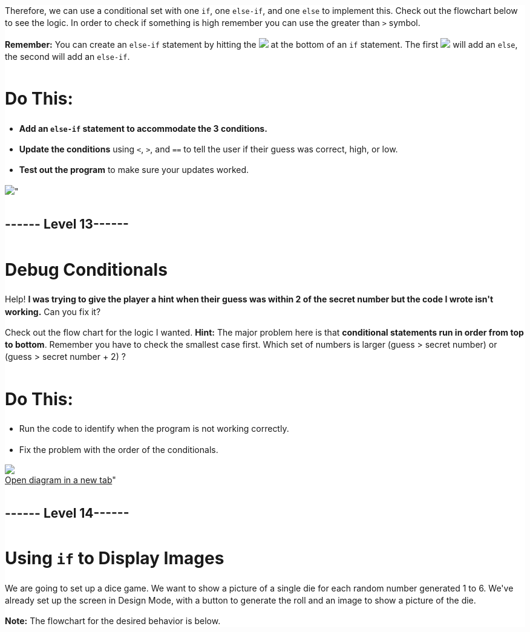 Therefore, we can use a conditional set with one `if`, one `else-if`, and one `else` to implement this. Check out the flowchart below to see the logic. In order to check if something is high remember you can use the greater than `>` symbol.

**Remember:**  You can create an `else-if` statement by hitting the <img src="https://images.letron.vip/f762344bc839dd8385730bb7d909657f-image-1446237096776.31.12 PM.png" style="width: 40px"> at the bottom of an `if` statement. The first <img src="https://images.letron.vip/f762344bc839dd8385730bb7d909657f-image-1446237096776.31.12 PM.png" style="width: 40px"> will add an `else`, the second will add an `else-if`.


# Do This:

* **Add an `else-if` statement to accommodate the 3 conditions.**

* **Update the conditions** using `<`, `>`, and `==` to tell the user if their guess was correct, high, or low.

* **Test out the program** to make sure your updates worked.

<img src="https://images.letron.vip/f7e483414dfe1d4585841e653e44d8b0-image-1446169181724.png" style="width: 100%">"


## ------ Level 13------	
# Debug Conditionals

Help! **I was trying to give the player a hint when their guess was within 2 of the secret number but the code I wrote isn't working.** Can you fix it?

Check out the flow chart for the logic I wanted. **Hint:** The major problem here is that **conditional statements run in order from top to bottom**. Remember you have to check the smallest case first. Which set of numbers is larger (guess > secret number) or (guess > secret number + 2) ?


# Do This:

* Run the code to identify when the program is not working correctly.

* Fix the problem with the order of the conditionals.

<img src="https://images.letron.vip/49a498425a6bd482523123ef46a1a747-image-1446416359338.png" style="width: 100%; float: right">
<a href="https://images.letron.vip/49a498425a6bd482523123ef46a1a747-image-1446416359338.png" target="_blank">Open diagram in a new tab</a>"


## ------ Level 14------	
# Using `if` to Display Images

We are going to set up a dice game. We want to show a picture of a single die for each random number generated 1 to 6. We've already set up the screen in Design Mode, with a button to generate the roll and an image to show a picture of the die.

**Note:** The flowchart for the desired behavior is below.
